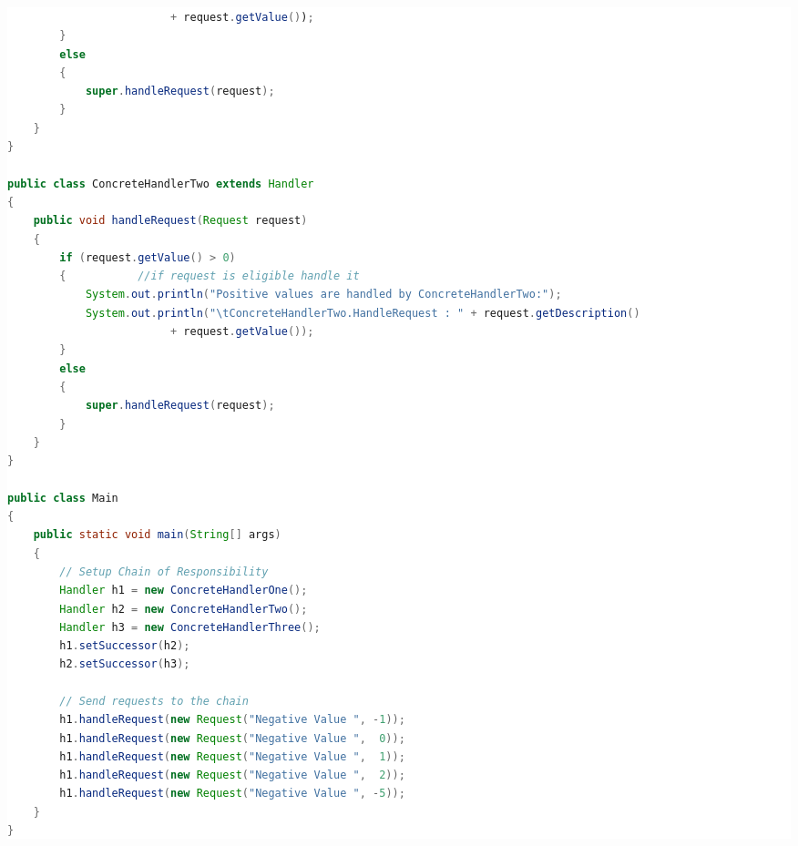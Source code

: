 ````java
						 + request.getValue());
		}
        else
		{
			super.handleRequest(request);
		}
	}
}

public class ConcreteHandlerTwo extends Handler
{
	public void handleRequest(Request request)
	{
		if (request.getValue() > 0)
		{           //if request is eligible handle it
			System.out.println("Positive values are handled by ConcreteHandlerTwo:");
			System.out.println("\tConcreteHandlerTwo.HandleRequest : " + request.getDescription()
						 + request.getValue());
		}
        else
		{
			super.handleRequest(request);
		}
	}
}

public class Main 
{
	public static void main(String[] args) 
	{
		// Setup Chain of Responsibility
		Handler h1 = new ConcreteHandlerOne();
		Handler h2 = new ConcreteHandlerTwo();
		Handler h3 = new ConcreteHandlerThree();
		h1.setSuccessor(h2);
		h2.setSuccessor(h3);

		// Send requests to the chain
		h1.handleRequest(new Request("Negative Value ", -1));
		h1.handleRequest(new Request("Negative Value ",  0));
		h1.handleRequest(new Request("Negative Value ",  1));
		h1.handleRequest(new Request("Negative Value ",  2));
		h1.handleRequest(new Request("Negative Value ", -5));	    
	}
}
````







